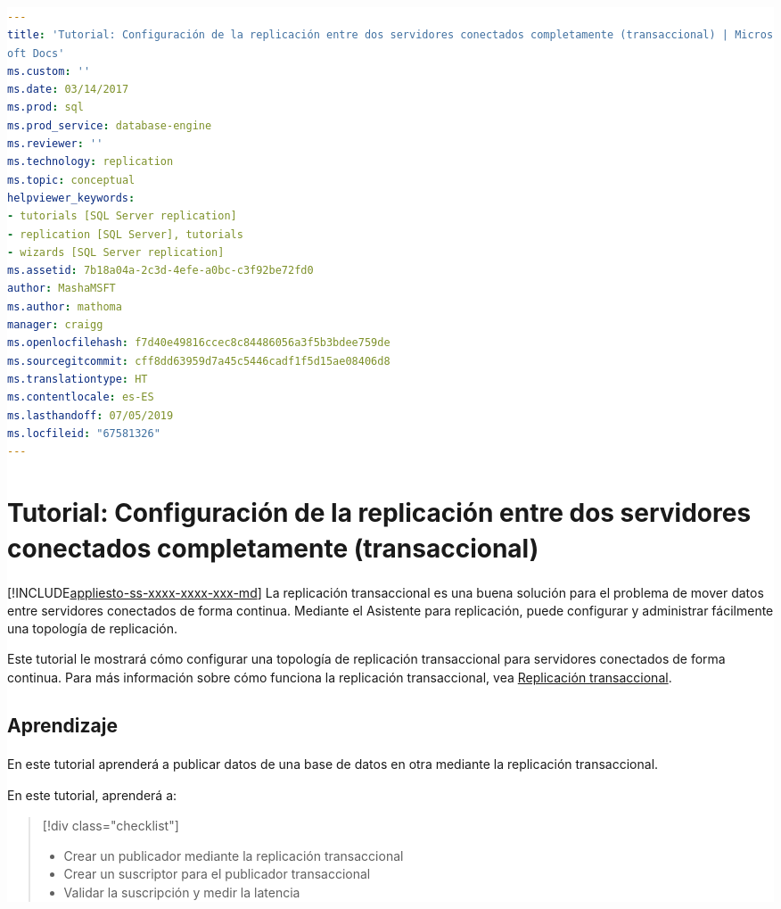 ```yaml
---
title: 'Tutorial: Configuración de la replicación entre dos servidores conectados completamente (transaccional) | Microsoft Docs'
ms.custom: ''
ms.date: 03/14/2017
ms.prod: sql
ms.prod_service: database-engine
ms.reviewer: ''
ms.technology: replication
ms.topic: conceptual
helpviewer_keywords:
- tutorials [SQL Server replication]
- replication [SQL Server], tutorials
- wizards [SQL Server replication]
ms.assetid: 7b18a04a-2c3d-4efe-a0bc-c3f92be72fd0
author: MashaMSFT
ms.author: mathoma
manager: craigg
ms.openlocfilehash: f7d40e49816ccec8c84486056a3f5b3bdee759de
ms.sourcegitcommit: cff8dd63959d7a45c5446cadf1f5d15ae08406d8
ms.translationtype: HT
ms.contentlocale: es-ES
ms.lasthandoff: 07/05/2019
ms.locfileid: "67581326"
---
```

# <a name="tutorial-configure-replication-between-two-fully-connected-servers-transactional"></a>Tutorial: Configuración de la replicación entre dos servidores conectados completamente (transaccional)
[!INCLUDE[appliesto-ss-xxxx-xxxx-xxx-md](../../includes/appliesto-ss-xxxx-xxxx-xxx-md.md)]
La replicación transaccional es una buena solución para el problema de mover datos entre servidores conectados de forma continua. Mediante el Asistente para replicación, puede configurar y administrar fácilmente una topología de replicación. 

Este tutorial le mostrará cómo configurar una topología de replicación transaccional para servidores conectados de forma continua. Para más información sobre cómo funciona la replicación transaccional, vea [Replicación transaccional](https://docs.microsoft.com/sql/relational-databases/replication/transactional/transactional-replication). 
  
## <a name="what-you-will-learn"></a>Aprendizaje  
En este tutorial aprenderá a publicar datos de una base de datos en otra mediante la replicación transaccional. 

En este tutorial, aprenderá a:
> [!div class="checklist"]
> * Crear un publicador mediante la replicación transaccional
> * Crear un suscriptor para el publicador transaccional
> * Validar la suscripción y medir la latencia
  